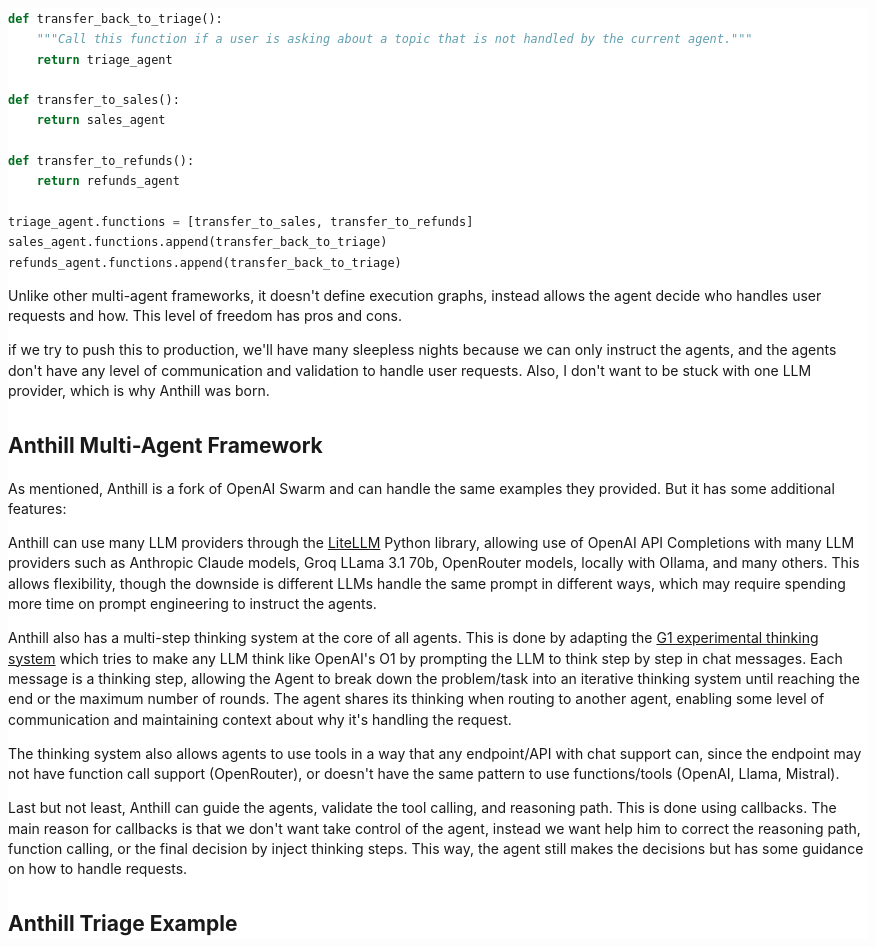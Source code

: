 ```python
def transfer_back_to_triage():
    """Call this function if a user is asking about a topic that is not handled by the current agent."""
    return triage_agent

def transfer_to_sales():
    return sales_agent

def transfer_to_refunds():
    return refunds_agent

triage_agent.functions = [transfer_to_sales, transfer_to_refunds]
sales_agent.functions.append(transfer_back_to_triage)
refunds_agent.functions.append(transfer_back_to_triage)
```

Unlike other multi-agent frameworks, it doesn't define execution graphs, instead allows the agent decide who handles user requests and how. This level of freedom has pros and cons.

if we try to push this to production, we'll have many sleepless nights because we can only instruct the agents, and the agents don't have any level of communication and validation to handle user requests. Also, I don't want to be stuck with one LLM provider, which is why Anthill was born.

## Anthill Multi-Agent Framework

As mentioned, Anthill is a fork of OpenAI Swarm and can handle the same examples they provided. But it has some additional features:

Anthill can use many LLM providers through the [LiteLLM](https://github.com/BerriAI/litellm) Python library, allowing use of OpenAI API Completions with many LLM providers such as Anthropic Claude models, Groq LLama 3.1 70b, OpenRouter models, locally with Ollama, and many others. This allows flexibility, though the downside is different LLMs handle the same prompt in different ways, which may require spending more time on prompt engineering to instruct the agents.

Anthill also has a multi-step thinking system at the core of all agents. This is done by adapting the [G1 experimental thinking system](https://github.com/bklieger-groq/g1) which tries to make any LLM think like OpenAI's O1 by prompting the LLM to think step by step in chat messages. Each message is a thinking step, allowing the Agent to break down the problem/task into an iterative thinking system until reaching the end or the maximum number of rounds. The agent shares its thinking when routing to another agent, enabling some level of communication and maintaining context about why it's handling the request.

The thinking system also allows agents to use tools in a way that any endpoint/API with chat support can, since the endpoint may not have function call support (OpenRouter), or doesn't have the same pattern to use functions/tools (OpenAI, Llama, Mistral).

Last but not least, Anthill can guide the agents, validate the tool calling, and reasoning path. This is done using callbacks. The main reason for callbacks is that we don't want take control of the agent, instead we want help him to correct the reasoning path, function calling, or the final decision by inject thinking steps. This way, the agent still makes the decisions but has some guidance on how to handle requests.

## Anthill Triage Example
